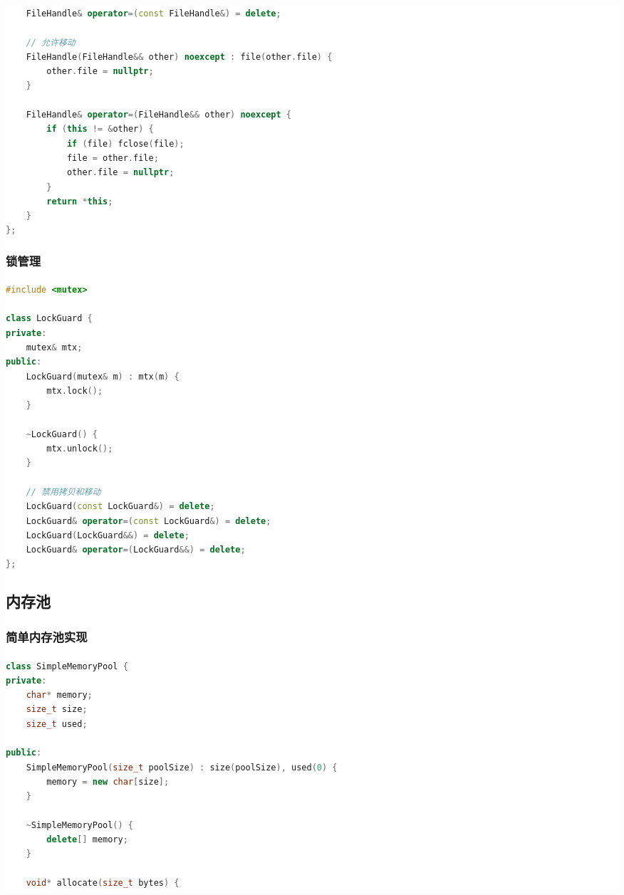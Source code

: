 ```cpp
    FileHandle& operator=(const FileHandle&) = delete;
    
    // 允许移动
    FileHandle(FileHandle&& other) noexcept : file(other.file) {
        other.file = nullptr;
    }
    
    FileHandle& operator=(FileHandle&& other) noexcept {
        if (this != &other) {
            if (file) fclose(file);
            file = other.file;
            other.file = nullptr;
        }
        return *this;
    }
};
```

### 锁管理
```cpp
#include <mutex>

class LockGuard {
private:
    mutex& mtx;
public:
    LockGuard(mutex& m) : mtx(m) {
        mtx.lock();
    }
    
    ~LockGuard() {
        mtx.unlock();
    }
    
    // 禁用拷贝和移动
    LockGuard(const LockGuard&) = delete;
    LockGuard& operator=(const LockGuard&) = delete;
    LockGuard(LockGuard&&) = delete;
    LockGuard& operator=(LockGuard&&) = delete;
};
```

## 内存池

### 简单内存池实现
```cpp
class SimpleMemoryPool {
private:
    char* memory;
    size_t size;
    size_t used;
    
public:
    SimpleMemoryPool(size_t poolSize) : size(poolSize), used(0) {
        memory = new char[size];
    }
    
    ~SimpleMemoryPool() {
        delete[] memory;
    }
    
    void* allocate(size_t bytes) {
```